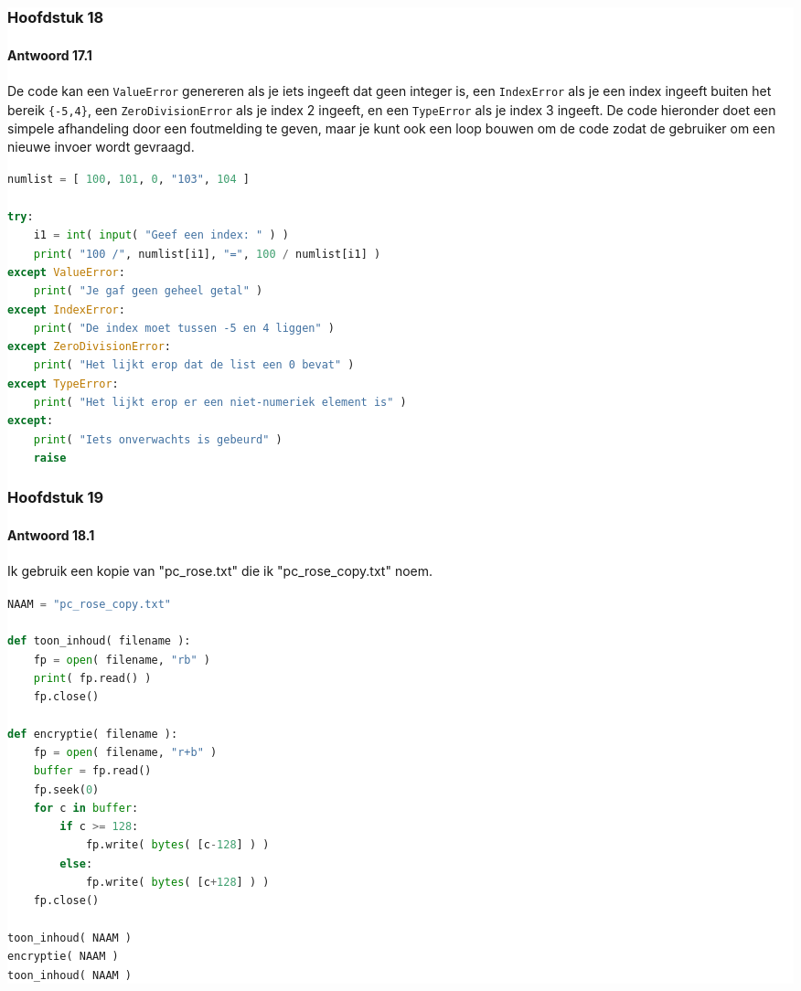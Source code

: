### Hoofdstuk 18

#### Antwoord 17.1

De code kan een `ValueError` genereren als je iets ingeeft dat geen
integer is, een `IndexError` als je een index ingeeft buiten het bereik
`{-5,4}`, een `ZeroDivisionError` als je index 2 ingeeft, en een
`TypeError` als je index 3 ingeeft. De code hieronder doet een simpele
afhandeling door een foutmelding te geven, maar je kunt ook een loop
bouwen om de code zodat de gebruiker om een nieuwe invoer wordt
gevraagd.

```python
numlist = [ 100, 101, 0, "103", 104 ]

try:
    i1 = int( input( "Geef een index: " ) )
    print( "100 /", numlist[i1], "=", 100 / numlist[i1] )
except ValueError:
    print( "Je gaf geen geheel getal" )
except IndexError:
    print( "De index moet tussen -5 en 4 liggen" )
except ZeroDivisionError:
    print( "Het lijkt erop dat de list een 0 bevat" )
except TypeError:
    print( "Het lijkt erop er een niet-numeriek element is" )
except:
    print( "Iets onverwachts is gebeurd" )
    raise
```

### Hoofdstuk 19

#### Antwoord 18.1

Ik gebruik een kopie van "pc_rose.txt" die ik "pc_rose_copy.txt"
noem.

```python
NAAM = "pc_rose_copy.txt"

def toon_inhoud( filename ):
    fp = open( filename, "rb" )
    print( fp.read() )
    fp.close()

def encryptie( filename ):
    fp = open( filename, "r+b" )
    buffer = fp.read()
    fp.seek(0)
    for c in buffer:
        if c >= 128:
            fp.write( bytes( [c-128] ) )
        else:
            fp.write( bytes( [c+128] ) )
    fp.close()

toon_inhoud( NAAM )
encryptie( NAAM )
toon_inhoud( NAAM )
```
